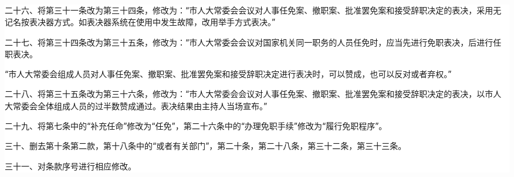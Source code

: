 二十六、将第三十一条改为第三十四条，修改为：“市人大常委会会议对人事任免案、撤职案、批准罢免案和接受辞职决定的表决，采用无记名按表决器方式。如表决器系统在使用中发生故障，改用举手方式表决。”

二十七、将第三十四条改为第三十五条，修改为：“市人大常委会会议对国家机关同一职务的人员任免时，应当先进行免职表决，后进行任职表决。

“市人大常委会组成人员对人事任免案、撤职案、批准罢免案和接受辞职决定进行表决时，可以赞成，也可以反对或者弃权。”

二十八、将第三十五条改为第三十六条，修改为：“市人大常委会会议对人事任免案、撤职案、批准罢免案和接受辞职决定的表决，以市人大常委会全体组成人员的过半数赞成通过。表决结果由主持人当场宣布。”

二十九、将第七条中的“补充任命”修改为“任免”，第二十六条中的“办理免职手续”修改为“履行免职程序”。

三十、删去第十条第二款，第十八条中的“或者有关部门”，第二十条，第二十八条，第三十二条，第三十三条。

三十一、对条款序号进行相应修改。
